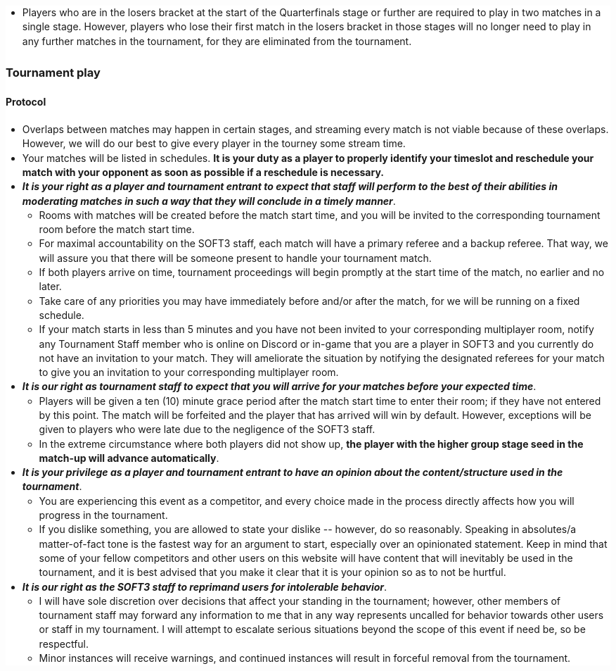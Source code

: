 - Players who are in the losers bracket at the start of the Quarterfinals stage or further are required to play in two matches in a single stage. However, players who lose their first match in the losers bracket in those stages will no longer need to play in any further matches in the tournament, for they are eliminated from the tournament.

### Tournament play

#### Protocol

- Overlaps between matches may happen in certain stages, and streaming every match is not viable because of these overlaps. However, we will do our best to give every player in the tourney some stream time.
- Your matches will be listed in schedules. **It is your duty as a player to properly identify your timeslot and reschedule your match with your opponent as soon as possible if a reschedule is necessary.**
- ***It is your right as a player and tournament entrant to expect that staff will perform to the best of their abilities in moderating matches in such a way that they will conclude in a timely manner***.
  - Rooms with matches will be created before the match start time, and you will be invited to the corresponding tournament room before the match start time.
  - For maximal accountability on the SOFT3 staff, each match will have a primary referee and a backup referee. That way, we will assure you that there will be someone present to handle your tournament match.
  - If both players arrive on time, tournament proceedings will begin promptly at the start time of the match, no earlier and no later.
  - Take care of any priorities you may have immediately before and/or after the match, for we will be running on a fixed schedule.
  - If your match starts in less than 5 minutes and you have not been invited to your corresponding multiplayer room, notify any Tournament Staff member who is online on Discord or in-game that you are a player in SOFT3 and you currently do not have an invitation to your match. They will ameliorate the situation by notifying the designated referees for your match to give you an invitation to your corresponding multiplayer room.
- ***It is our right as tournament staff to expect that you will arrive for your matches before your expected time***.
  - Players will be given a ten (10) minute grace period after the match start time to enter their room; if they have not entered by this point. The match will be forfeited and the player that has arrived will win by default. However, exceptions will be given to players who were late due to the negligence of the SOFT3 staff.
  - In the extreme circumstance where both players did not show up, **the player with the higher group stage seed in the match-up will advance automatically**.
- ***It is your privilege as a player and tournament entrant to have an opinion about the content/structure used in the tournament***.
  - You are experiencing this event as a competitor, and every choice made in the process directly affects how you will progress in the tournament.
  - If you dislike something, you are allowed to state your dislike -- however, do so reasonably. Speaking in absolutes/a matter-of-fact tone is the fastest way for an argument to start, especially over an opinionated statement. Keep in mind that some of your fellow competitors and other users on this website will have content that will inevitably be used in the tournament, and it is best advised that you make it clear that it is your opinion so as to not be hurtful.
- ***It is our right as the SOFT3 staff to reprimand users for intolerable behavior***.
  - I will have sole discretion over decisions that affect your standing in the tournament; however, other members of tournament staff may forward any information to me that in any way represents uncalled for behavior towards other users or staff in my tournament. I will attempt to escalate serious situations beyond the scope of this event if need be, so be respectful.
  - Minor instances will receive warnings, and continued instances will result in forceful removal from the tournament.

